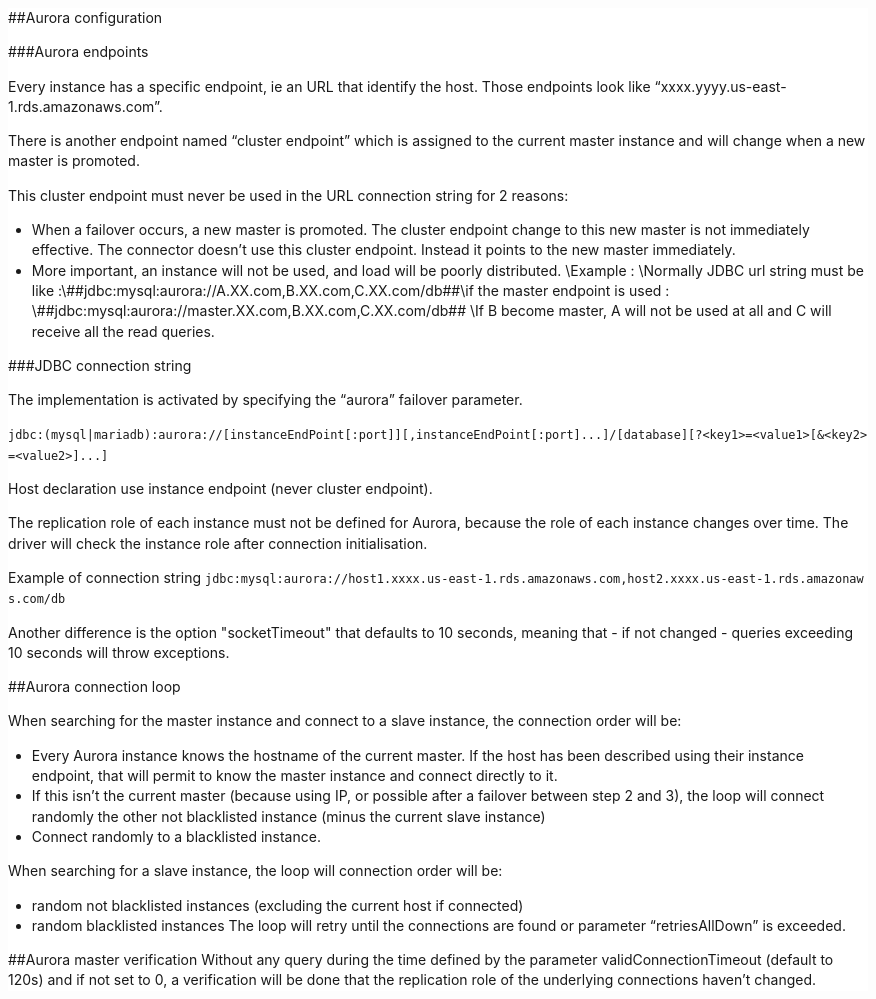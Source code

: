 ##Aurora configuration

###Aurora endpoints

Every instance has a specific endpoint, ie an URL that identify the host. Those endpoints look like “xxxx.yyyy.us-east-1.rds.amazonaws.com”.

There is another endpoint named “cluster endpoint” which is assigned to the current master instance and will change when a new master is promoted.

This cluster endpoint must never be used in the URL connection string for 2 reasons:
* When a failover occurs, a new master is promoted. The cluster endpoint change to this new master is not immediately effective. The connector doesn’t use this cluster endpoint. Instead it points to the new master immediately.
* More important, an instance will not be used, and load will be poorly distributed. \\Example : \\Normally JDBC url string must be like :\\##jdbc:mysql:aurora://A.XX.com,B.XX.com,C.XX.com/db##\\if the master endpoint is used : \\##jdbc:mysql:aurora://master.XX.com,B.XX.com,C.XX.com/db## \\If B become master, A will not be used at all and C will receive all the read queries.

###JDBC connection string

The implementation is activated by specifying the “aurora” failover parameter.
```script
jdbc:(mysql|mariadb):aurora://[instanceEndPoint[:port]][,instanceEndPoint[:port]...]/[database][?<key1>=<value1>[&<key2>=<value2>]...]
```

Host declaration use instance endpoint (never cluster endpoint). 

The replication role of each instance must not be defined for Aurora, because the role of each instance changes over time. The driver will check the instance role after connection initialisation.

Example of connection string
 `jdbc:mysql:aurora://host1.xxxx.us-east-1.rds.amazonaws.com,host2.xxxx.us-east-1.rds.amazonaws.com/db`

Another difference is the option "socketTimeout" that defaults to 10 seconds, meaning that - if not changed - queries exceeding 10 seconds will throw exceptions.  

##Aurora connection loop

When searching for the master instance and connect to a slave instance, the connection order will be: 
* Every Aurora instance knows the hostname of the current master. If the host has been described using their instance endpoint, that will permit to know the master instance and connect directly to it.  
* If this isn’t the current master (because using IP, or possible after a failover between step 2 and 3), the loop will connect randomly the other not blacklisted instance (minus the current slave instance) 
* Connect randomly to a blacklisted instance.

When searching for a slave instance, the loop will connection order will be:
* random not blacklisted instances (excluding the current host if connected)
* random blacklisted instances 
The loop will retry until the connections are found or parameter “retriesAllDown” is exceeded.

##Aurora master verification
Without any query during the time defined by the parameter validConnectionTimeout (default to 120s) and if not set to 0, a verification will be done that the replication role of the underlying connections haven’t changed.
